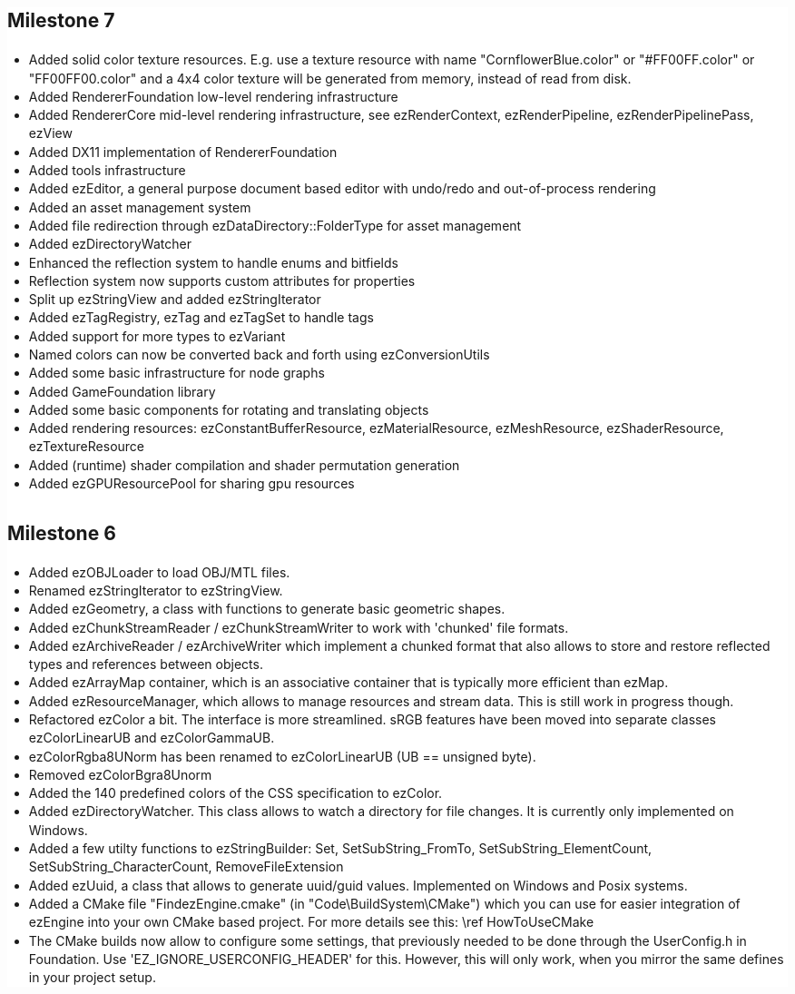 
Milestone 7
-----------
  * Added solid color texture resources. E.g. use a texture resource with name "CornflowerBlue.color" or "#FF00FF.color" or "FF00FF00.color" and a 4x4 color texture will be generated from memory, instead of read from disk.
  * Added RendererFoundation low-level rendering infrastructure
  * Added RendererCore mid-level rendering infrastructure, see ezRenderContext, ezRenderPipeline, ezRenderPipelinePass, ezView
  * Added DX11 implementation of RendererFoundation
  * Added tools infrastructure
  * Added ezEditor, a general purpose document based editor with undo/redo and out-of-process rendering
  * Added an asset management system
  * Added file redirection through ezDataDirectory::FolderType for asset management
  * Added ezDirectoryWatcher
  * Enhanced the reflection system to handle enums and bitfields
  * Reflection system now supports custom attributes for properties
  * Split up ezStringView and added ezStringIterator
  * Added ezTagRegistry, ezTag and ezTagSet to handle tags
  * Added support for more types to ezVariant
  * Named colors can now be converted back and forth using ezConversionUtils
  * Added some basic infrastructure for node graphs
  * Added GameFoundation library
  * Added some basic components for rotating and translating objects
  * Added rendering resources: ezConstantBufferResource, ezMaterialResource, ezMeshResource, ezShaderResource, ezTextureResource
  * Added (runtime) shader compilation and shader permutation generation
  * Added ezGPUResourcePool for sharing gpu resources


Milestone 6
-----------

  * Added ezOBJLoader to load OBJ/MTL files.
  * Renamed ezStringIterator to ezStringView.
  * Added ezGeometry, a class with functions to generate basic geometric shapes.
  * Added ezChunkStreamReader / ezChunkStreamWriter to work with 'chunked' file formats.
  * Added ezArchiveReader / ezArchiveWriter which implement a chunked format that also allows to store and restore reflected types and references between objects.
  * Added ezArrayMap container, which is an associative container that is typically more efficient than ezMap.
  * Added ezResourceManager, which allows to manage resources and stream data. This is still work in progress though.
  * Refactored ezColor a bit. The interface is more streamlined. sRGB features have been moved into separate classes ezColorLinearUB and ezColorGammaUB.
  * ezColorRgba8UNorm has been renamed to ezColorLinearUB (UB == unsigned byte).
  * Removed ezColorBgra8Unorm
  * Added the 140 predefined colors of the CSS specification to ezColor.
  * Added ezDirectoryWatcher. This class allows to watch a directory for file changes. It is currently only implemented on Windows.
  * Added a few utilty functions to ezStringBuilder: Set, SetSubString_FromTo, SetSubString_ElementCount, SetSubString_CharacterCount, RemoveFileExtension
  * Added ezUuid, a class that allows to generate uuid/guid values. Implemented on Windows and Posix systems.
  * Added a CMake file "FindezEngine.cmake" (in "Code\BuildSystem\CMake") which you can use for easier integration of ezEngine into your own CMake based project. For more details see this: \ref HowToUseCMake
  * The CMake builds now allow to configure some settings, that previously needed to be done through the UserConfig.h in Foundation. Use 'EZ_IGNORE_USERCONFIG_HEADER' for this. However, this will only work, when you mirror the same defines in your project setup.
